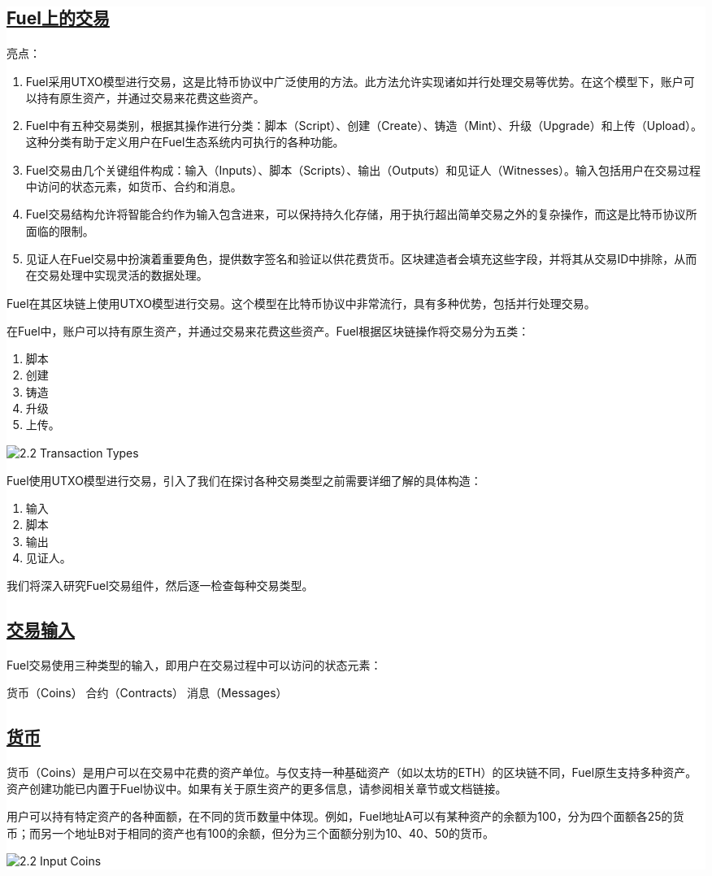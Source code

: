 ## [Fuel上的交易](https://docs.fuel.network/docs/fuel-book/the-architecture/transactions-on-fuel/#transactions-on-fuel)

亮点：

1. Fuel采用UTXO模型进行交易，这是比特币协议中广泛使用的方法。此方法允许实现诸如并行处理交易等优势。在这个模型下，账户可以持有原生资产，并通过交易来花费这些资产。

2. Fuel中有五种交易类别，根据其操作进行分类：脚本（Script）、创建（Create）、铸造（Mint）、升级（Upgrade）和上传（Upload）。这种分类有助于定义用户在Fuel生态系统内可执行的各种功能。

3. Fuel交易由几个关键组件构成：输入（Inputs）、脚本（Scripts）、输出（Outputs）和见证人（Witnesses）。输入包括用户在交易过程中访问的状态元素，如货币、合约和消息。
4. Fuel交易结构允许将智能合约作为输入包含进来，可以保持持久化存储，用于执行超出简单交易之外的复杂操作，而这是比特币协议所面临的限制。
5. 见证人在Fuel交易中扮演着重要角色，提供数字签名和验证以供花费货币。区块建造者会填充这些字段，并将其从交易ID中排除，从而在交易处理中实现灵活的数据处理。

Fuel在其区块链上使用UTXO模型进行交易。这个模型在比特币协议中非常流行，具有多种优势，包括并行处理交易。

在Fuel中，账户可以持有原生资产，并通过交易来花费这些资产。Fuel根据区块链操作将交易分为五类：

1. 脚本
2. 创建
3. 铸造
4. 升级
5. 上传。

![2.2 Transaction Types](https://raw.githubusercontent.com/FuelLabs/fuel-book/refs/heads/main/assets/2.2-transaction-types-light.png)

Fuel使用UTXO模型进行交易，引入了我们在探讨各种交易类型之前需要详细了解的具体构造：

1. 输入
2. 脚本
3. 输出
4. 见证人。

我们将深入研究Fuel交易组件，然后逐一检查每种交易类型。

## [交易输入](https://docs.fuel.network/docs/fuel-book/the-architecture/transactions-on-fuel/#inputs)

Fuel交易使用三种类型的输入，即用户在交易过程中可以访问的状态元素：

货币（Coins）
合约（Contracts）
消息（Messages）

## [货币](https://docs.fuel.network/docs/fuel-book/the-architecture/transactions-on-fuel/#coins)

货币（Coins）是用户可以在交易中花费的资产单位。与仅支持一种基础资产（如以太坊的ETH）的区块链不同，Fuel原生支持多种资产。资产创建功能已内置于Fuel协议中。如果有关于原生资产的更多信息，请参阅相关章节或文档链接。

用户可以持有特定资产的各种面额，在不同的货币数量中体现。例如，Fuel地址A可以有某种资产的余额为100，分为四个面额各25的货币；而另一个地址B对于相同的资产也有100的余额，但分为三个面额分别为10、40、50的货币。

![2.2 Input Coins](https://raw.githubusercontent.com/FuelLabs/fuel-book/refs/heads/main/assets/2.2-input-coins-light.png)
